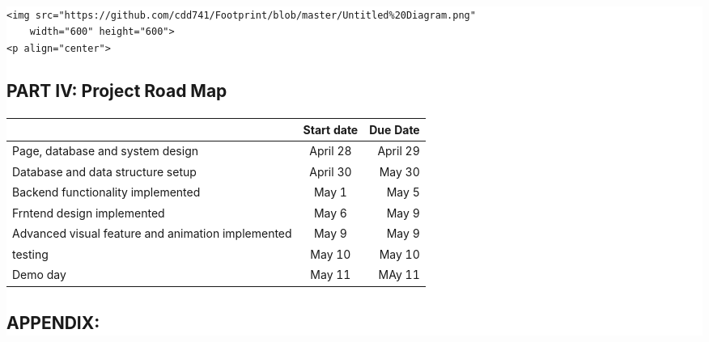 	<img src="https://github.com/cdd741/Footprint/blob/master/Untitled%20Diagram.png"
        width="600" height="600">
	<p align="center">
</p>

## PART IV: Project Road Map
|                | Start date      | Due Date       |
| :------------- | :-------------: | -------------: |
| Page, database and system design         | April 28         | April 29        |
| Database and data structure setup        | April 30         | May 30      |
| Backend functionality implemented    	   | May 1          | May 5 |
| Frntend design implemented         | May 6           | May 9          |
| Advanced visual feature and animation implemented        | May 9           | May 9         |
| testing | May 10 | May 10 |
| Demo day | May 11 | MAy 11 |

## APPENDIX:
